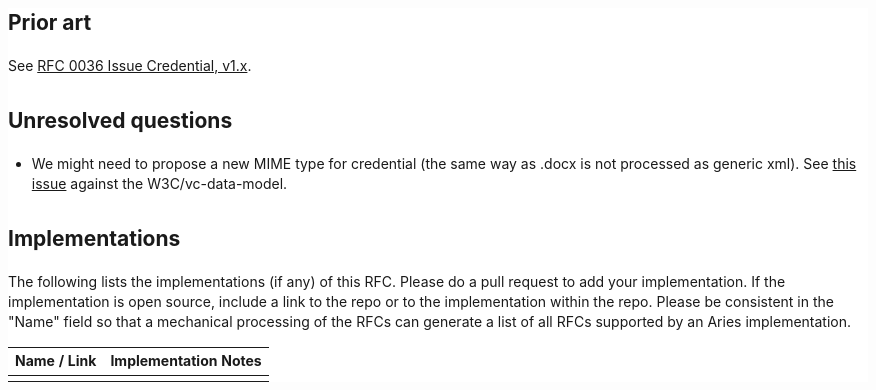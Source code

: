 ## Prior art

See [RFC 0036 Issue Credential, v1.x](../0036-issue-credential/README.md).

## Unresolved questions

- We might need to propose a new MIME type for credential (the same way as .docx is not processed as generic xml). See [this issue](https://github.com/w3c/vc-data-model/issues/421) against the W3C/vc-data-model.

## Implementations

The following lists the implementations (if any) of this RFC. Please do a pull request to add your implementation. If the implementation is open source, include a link to the repo or to the implementation within the repo. Please be consistent in the "Name" field so that a mechanical processing of the RFCs can generate a list of all RFCs supported by an Aries implementation.

Name / Link | Implementation Notes
--- | ---
 |  |
